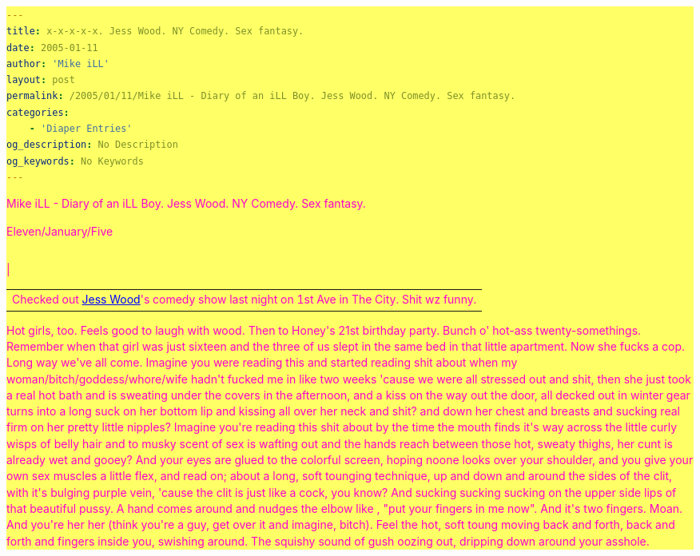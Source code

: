 ```yaml
---
title: x-x-x-x-x. Jess Wood. NY Comedy. Sex fantasy.
date: 2005-01-11
author: 'Mike iLL'
layout: post
permalink: /2005/01/11/Mike iLL - Diary of an iLL Boy. Jess Wood. NY Comedy. Sex fantasy.
categories:
    - 'Diaper Entries'
og_description: No Description
og_keywords: No Keywords
---
```

<style>
body {
  background-color: #ffff66;
  color: #ff00cc;
}
a {
  color: blue;
}
a:active {
  color: blue;
}
a:visited {
  color: blue;
}
</style>

   Mike iLL - Diary of an iLL Boy. Jess Wood. NY Comedy. Sex fantasy.



Eleven/January/Five


|  |  |  |
| --- | --- | --- |
|

|  |
| --- |
| Checked out [Jess Wood](http://www.get-wood.com)'s comedy show last night on 1st Ave in The City. Shit wz funny.
Hot girls, too. Feels good to laugh with wood.
Then to Honey's 21st birthday party. Bunch o' hot-ass twenty-somethings. Remember when that girl was just sixteen and the three of us slept in the same bed in that little apartment. Now she fucks a cop. Long way we've all come.
Imagine you were reading this and started reading shit about when my woman/bitch/goddess/whore/wife hadn't fucked me in like two weeks 'cause we were all stressed out and shit, then she just took a real hot bath and is sweating under the covers in the afternoon, and a kiss on the way out the door, all decked out in winter gear turns into a long suck on her bottom lip and kissing all over her neck and shit? and down her chest and breasts and sucking real firm on her pretty little nipples?
Imagine you're reading this shit about by the time the mouth finds it's way across the little curly wisps of belly hair and to musky scent of sex is wafting out and the hands reach between those hot, sweaty thighs, her cunt is already wet and gooey?
And your eyes are glued to the colorful screen, hoping noone looks over your shoulder, and you give your own sex muscles a little flex, and read on; about a long, soft tounging technique, up and down and around the sides of the clit, with it's bulging purple vein, 'cause the clit is just like a cock, you know? And sucking sucking sucking on the upper side lips of that beautiful pussy.
A hand comes around and nudges the elbow like , "put your fingers in me now". And it's two fingers. Moan. And you're her her (think you're a guy, get over it and imagine, bitch). Feel the hot, soft toung moving back and forth, back and forth and fingers inside you, swishing around. The squishy sound of gush oozing out, dripping down around your asshole.